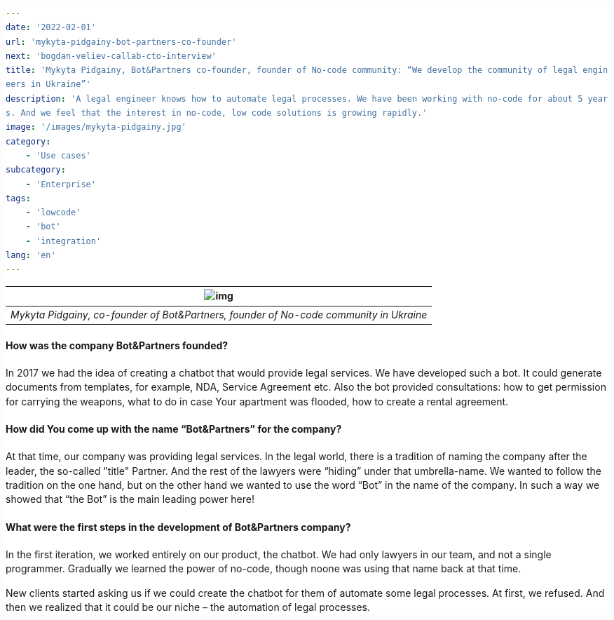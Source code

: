 ```yaml
---
date: '2022-02-01'
url: 'mykyta-pidgainy-bot-partners-co-founder'
next: 'bogdan-veliev-callab-cto-interview'
title: 'Mykyta Pidgainy, Bot&Partners co-founder, founder of No-code community: “We develop the community of legal engineers in Ukraine”'
description: 'A legal engineer knows how to automate legal processes. We have been working with no-code for about 5 years. And we feel that the interest in no-code, low code solutions is growing rapidly.'
image: '/images/mykyta-pidgainy.jpg'
category:
	- 'Use cases'
subcategory:
	- 'Enterprise'
tags:
    - 'lowcode'
    - 'bot'
    - 'integration'
lang: 'en'
---
```


| ![img](/images/mykyta-pidgainy.jpg) |
| :---: |
| *Mykyta Pidgainy, co-founder of Bot&Partners, founder of No-code community in Ukraine* |

#### How was the company Bot&Partners founded?

In 2017 we had the idea of creating a chatbot that would provide legal services. We have developed such a bot. It could generate documents from templates, for example, NDA, Service Agreement etc. Also the bot provided consultations: how to get permission for carrying the weapons, what to do in case Your apartment was flooded, how to create a rental agreement.

#### How did You come up with the name “Bot&Partners” for the company?

At that time, our company was providing legal services. In the legal world, there is a tradition of naming the company after the leader, the so-called "title" Partner. And the rest of the lawyers were “hiding” under that umbrella-name. We wanted to follow the tradition on the one hand, but on the other hand we wanted to use the word “Bot” in the name of the company. In such a way we showed that “the Bot” is the main leading power here!

#### What were the first steps in the development of Bot&Partners company?

In the first iteration, we worked entirely on our product, the chatbot. We had only lawyers in our team, and not a single programmer. Gradually we learned the power of no-code, though noone was using that name back at that time.  

New clients started asking us if we could create the chatbot for them of automate some legal processes. At first, we refused. And then we realized that it could be our niche – the automation of legal processes.
